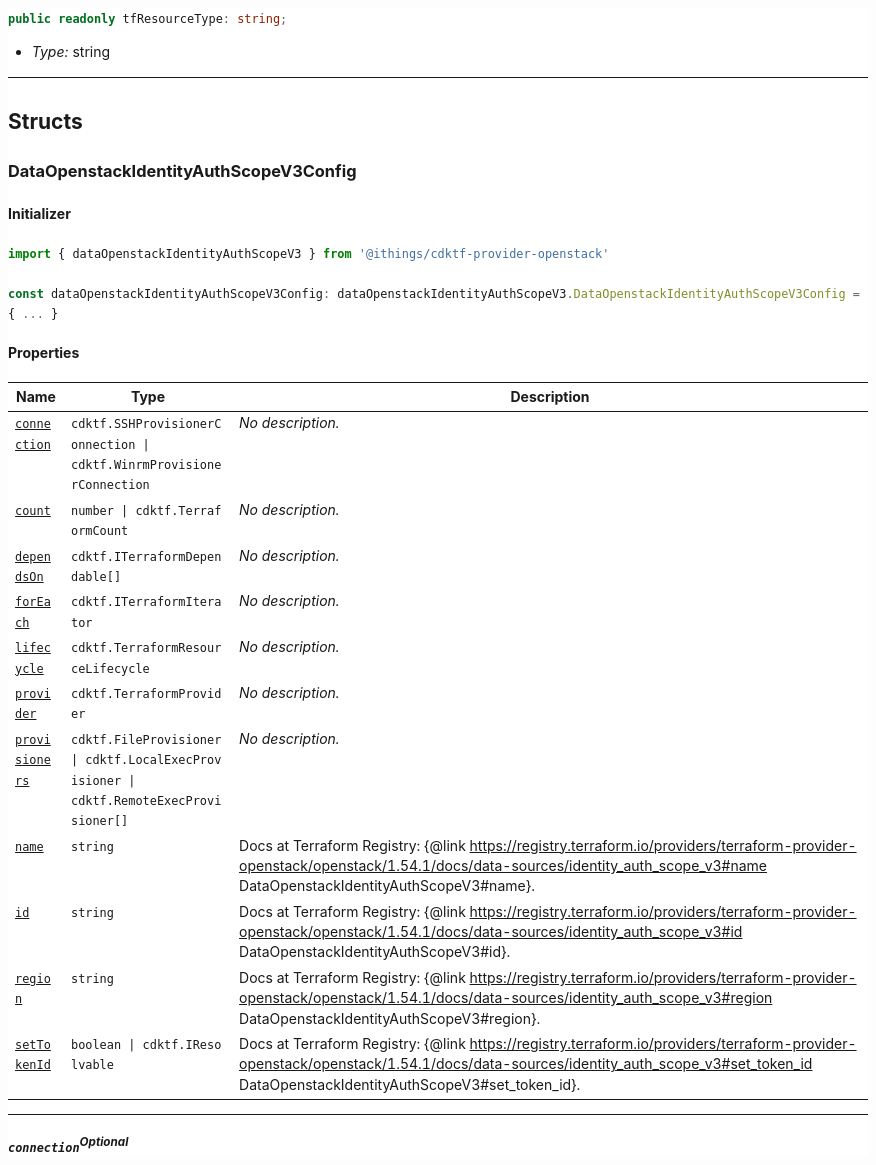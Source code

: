 ```typescript
public readonly tfResourceType: string;
```

- *Type:* string

---

## Structs <a name="Structs" id="Structs"></a>

### DataOpenstackIdentityAuthScopeV3Config <a name="DataOpenstackIdentityAuthScopeV3Config" id="@ithings/cdktf-provider-openstack.dataOpenstackIdentityAuthScopeV3.DataOpenstackIdentityAuthScopeV3Config"></a>

#### Initializer <a name="Initializer" id="@ithings/cdktf-provider-openstack.dataOpenstackIdentityAuthScopeV3.DataOpenstackIdentityAuthScopeV3Config.Initializer"></a>

```typescript
import { dataOpenstackIdentityAuthScopeV3 } from '@ithings/cdktf-provider-openstack'

const dataOpenstackIdentityAuthScopeV3Config: dataOpenstackIdentityAuthScopeV3.DataOpenstackIdentityAuthScopeV3Config = { ... }
```

#### Properties <a name="Properties" id="Properties"></a>

| **Name** | **Type** | **Description** |
| --- | --- | --- |
| <code><a href="#@ithings/cdktf-provider-openstack.dataOpenstackIdentityAuthScopeV3.DataOpenstackIdentityAuthScopeV3Config.property.connection">connection</a></code> | <code>cdktf.SSHProvisionerConnection \| cdktf.WinrmProvisionerConnection</code> | *No description.* |
| <code><a href="#@ithings/cdktf-provider-openstack.dataOpenstackIdentityAuthScopeV3.DataOpenstackIdentityAuthScopeV3Config.property.count">count</a></code> | <code>number \| cdktf.TerraformCount</code> | *No description.* |
| <code><a href="#@ithings/cdktf-provider-openstack.dataOpenstackIdentityAuthScopeV3.DataOpenstackIdentityAuthScopeV3Config.property.dependsOn">dependsOn</a></code> | <code>cdktf.ITerraformDependable[]</code> | *No description.* |
| <code><a href="#@ithings/cdktf-provider-openstack.dataOpenstackIdentityAuthScopeV3.DataOpenstackIdentityAuthScopeV3Config.property.forEach">forEach</a></code> | <code>cdktf.ITerraformIterator</code> | *No description.* |
| <code><a href="#@ithings/cdktf-provider-openstack.dataOpenstackIdentityAuthScopeV3.DataOpenstackIdentityAuthScopeV3Config.property.lifecycle">lifecycle</a></code> | <code>cdktf.TerraformResourceLifecycle</code> | *No description.* |
| <code><a href="#@ithings/cdktf-provider-openstack.dataOpenstackIdentityAuthScopeV3.DataOpenstackIdentityAuthScopeV3Config.property.provider">provider</a></code> | <code>cdktf.TerraformProvider</code> | *No description.* |
| <code><a href="#@ithings/cdktf-provider-openstack.dataOpenstackIdentityAuthScopeV3.DataOpenstackIdentityAuthScopeV3Config.property.provisioners">provisioners</a></code> | <code>cdktf.FileProvisioner \| cdktf.LocalExecProvisioner \| cdktf.RemoteExecProvisioner[]</code> | *No description.* |
| <code><a href="#@ithings/cdktf-provider-openstack.dataOpenstackIdentityAuthScopeV3.DataOpenstackIdentityAuthScopeV3Config.property.name">name</a></code> | <code>string</code> | Docs at Terraform Registry: {@link https://registry.terraform.io/providers/terraform-provider-openstack/openstack/1.54.1/docs/data-sources/identity_auth_scope_v3#name DataOpenstackIdentityAuthScopeV3#name}. |
| <code><a href="#@ithings/cdktf-provider-openstack.dataOpenstackIdentityAuthScopeV3.DataOpenstackIdentityAuthScopeV3Config.property.id">id</a></code> | <code>string</code> | Docs at Terraform Registry: {@link https://registry.terraform.io/providers/terraform-provider-openstack/openstack/1.54.1/docs/data-sources/identity_auth_scope_v3#id DataOpenstackIdentityAuthScopeV3#id}. |
| <code><a href="#@ithings/cdktf-provider-openstack.dataOpenstackIdentityAuthScopeV3.DataOpenstackIdentityAuthScopeV3Config.property.region">region</a></code> | <code>string</code> | Docs at Terraform Registry: {@link https://registry.terraform.io/providers/terraform-provider-openstack/openstack/1.54.1/docs/data-sources/identity_auth_scope_v3#region DataOpenstackIdentityAuthScopeV3#region}. |
| <code><a href="#@ithings/cdktf-provider-openstack.dataOpenstackIdentityAuthScopeV3.DataOpenstackIdentityAuthScopeV3Config.property.setTokenId">setTokenId</a></code> | <code>boolean \| cdktf.IResolvable</code> | Docs at Terraform Registry: {@link https://registry.terraform.io/providers/terraform-provider-openstack/openstack/1.54.1/docs/data-sources/identity_auth_scope_v3#set_token_id DataOpenstackIdentityAuthScopeV3#set_token_id}. |

---

##### `connection`<sup>Optional</sup> <a name="connection" id="@ithings/cdktf-provider-openstack.dataOpenstackIdentityAuthScopeV3.DataOpenstackIdentityAuthScopeV3Config.property.connection"></a>
